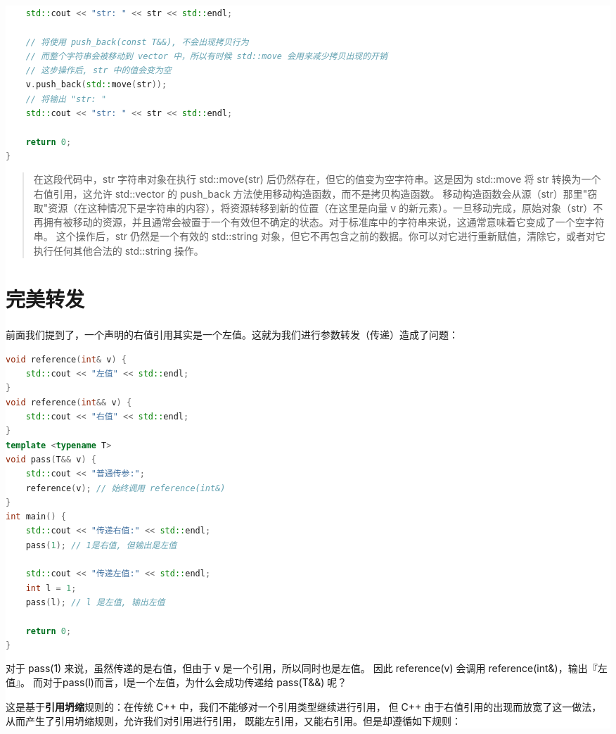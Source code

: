 ```C++
    std::cout << "str: " << str << std::endl;

    // 将使用 push_back(const T&&), 不会出现拷贝行为
    // 而整个字符串会被移动到 vector 中，所以有时候 std::move 会用来减少拷贝出现的开销
    // 这步操作后, str 中的值会变为空
    v.push_back(std::move(str));
    // 将输出 "str: "
    std::cout << "str: " << str << std::endl;

    return 0;
}
```

>在这段代码中，str 字符串对象在执行 std::move(str) 后仍然存在，但它的值变为空字符串。这是因为 std::move 将 str 转换为一个右值引用，这允许 std::vector 的 push_back 方法使用移动构造函数，而不是拷贝构造函数。
移动构造函数会从源（str）那里"窃取"资源（在这种情况下是字符串的内容），将资源转移到新的位置（在这里是向量 v 的新元素）。一旦移动完成，原始对象（str）不再拥有被移动的资源，并且通常会被置于一个有效但不确定的状态。对于标准库中的字符串来说，这通常意味着它变成了一个空字符串。
这个操作后，str 仍然是一个有效的 std::string 对象，但它不再包含之前的数据。你可以对它进行重新赋值，清除它，或者对它执行任何其他合法的 std::string 操作。

# 完美转发
前面我们提到了，一个声明的右值引用其实是一个左值。这就为我们进行参数转发（传递）造成了问题：
```C++
void reference(int& v) {
    std::cout << "左值" << std::endl;
}
void reference(int&& v) {
    std::cout << "右值" << std::endl;
}
template <typename T>
void pass(T&& v) {
    std::cout << "普通传参:";
    reference(v); // 始终调用 reference(int&)
}
int main() {
    std::cout << "传递右值:" << std::endl;
    pass(1); // 1是右值, 但输出是左值

    std::cout << "传递左值:" << std::endl;
    int l = 1;
    pass(l); // l 是左值, 输出左值

    return 0;
}
```

对于 pass(1) 来说，虽然传递的是右值，但由于 v 是一个引用，所以同时也是左值。 因此 reference(v) 会调用 reference(int&)，输出『左值』。 而对于pass(l)而言，l是一个左值，为什么会成功传递给 pass(T&&) 呢？

这是基于**引用坍缩**规则的：在传统 C++ 中，我们不能够对一个引用类型继续进行引用， 但 C++ 由于右值引用的出现而放宽了这一做法，从而产生了引用坍缩规则，允许我们对引用进行引用， 既能左引用，又能右引用。但是却遵循如下规则：
